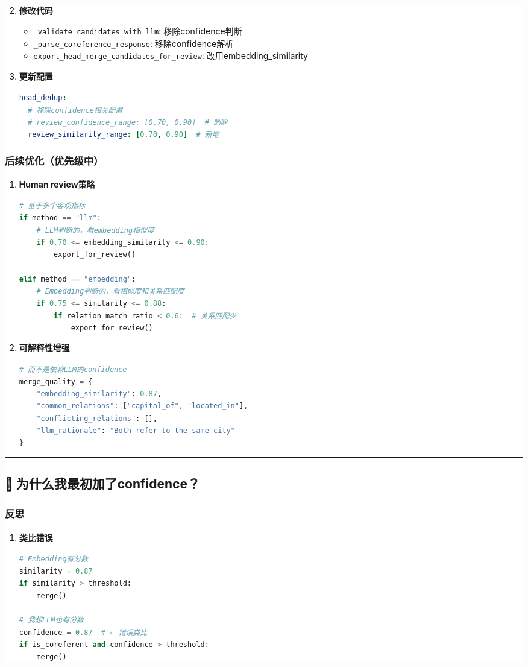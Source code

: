 2. **修改代码**
   - `_validate_candidates_with_llm`: 移除confidence判断
   - `_parse_coreference_response`: 移除confidence解析
   - `export_head_merge_candidates_for_review`: 改用embedding_similarity

3. **更新配置**
   ```yaml
   head_dedup:
     # 移除confidence相关配置
     # review_confidence_range: [0.70, 0.90]  # 删除
     review_similarity_range: [0.70, 0.90]  # 新增
   ```

### 后续优化（优先级中）

1. **Human review策略**
   ```python
   # 基于多个客观指标
   if method == "llm":
       # LLM判断的，看embedding相似度
       if 0.70 <= embedding_similarity <= 0.90:
           export_for_review()
   
   elif method == "embedding":
       # Embedding判断的，看相似度和关系匹配度
       if 0.75 <= similarity <= 0.88:
           if relation_match_ratio < 0.6:  # 关系匹配少
               export_for_review()
   ```

2. **可解释性增强**
   ```python
   # 而不是依赖LLM的confidence
   merge_quality = {
       "embedding_similarity": 0.87,
       "common_relations": ["capital_of", "located_in"],
       "conflicting_relations": [],
       "llm_rationale": "Both refer to the same city"
   }
   ```

---

## 🤔 为什么我最初加了confidence？

### 反思

1. **类比错误**
   ```python
   # Embedding有分数
   similarity = 0.87
   if similarity > threshold:
       merge()
   
   # 我想LLM也有分数
   confidence = 0.87  # ← 错误类比
   if is_coreferent and confidence > threshold:
       merge()
   ```
